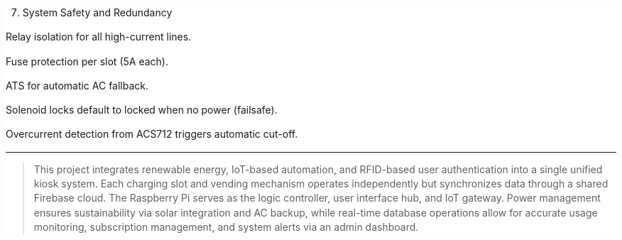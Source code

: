 7. System Safety and Redundancy

Relay isolation for all high-current lines.

Fuse protection per slot (5A each).

ATS for automatic AC fallback.

Solenoid locks default to locked when no power (failsafe).

Overcurrent detection from ACS712 triggers automatic cut-off.



---
> This project integrates renewable energy, IoT-based automation, and RFID-based user authentication into a single unified kiosk system. Each charging slot and vending mechanism operates independently but synchronizes data through a shared Firebase cloud. The Raspberry Pi serves as the logic controller, user interface hub, and IoT gateway. Power management ensures sustainability via solar integration and AC backup, while real-time database operations allow for accurate usage monitoring, subscription management, and system alerts via an admin dashboard.


